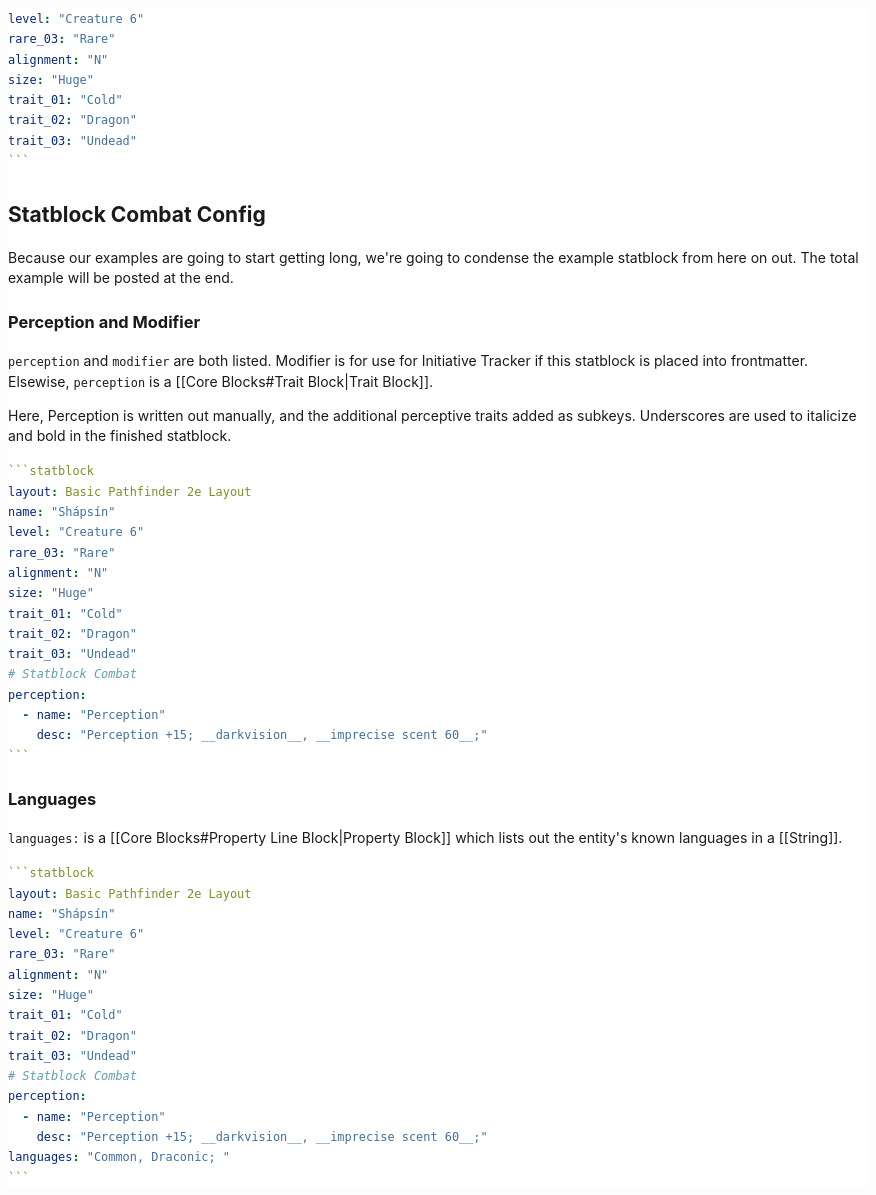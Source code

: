 ````yaml
level: "Creature 6"
rare_03: "Rare"
alignment: "N"
size: "Huge"
trait_01: "Cold"
trait_02: "Dragon"
trait_03: "Undead"
```
````

## Statblock Combat Config

Because our examples are going to start getting long, we're going to condense the example statblock from here on out. The total example will be posted at the end.

### Perception and Modifier

`perception` and `modifier` are both listed. Modifier is for use for Initiative Tracker if this statblock is placed into frontmatter. Elsewise, `perception` is a [[Core Blocks#Trait Block|Trait Block]]. 

Here, Perception is written out manually, and the additional perceptive traits added as subkeys. Underscores are used to italicize and bold in the finished statblock.

````yaml
```statblock
layout: Basic Pathfinder 2e Layout
name: "Shápsín"
level: "Creature 6"
rare_03: "Rare"
alignment: "N"
size: "Huge"
trait_01: "Cold"
trait_02: "Dragon"
trait_03: "Undead"
# Statblock Combat
perception:
  - name: "Perception"
    desc: "Perception +15; __darkvision__, __imprecise scent 60__;"
```
````

### Languages

`languages:` is a [[Core Blocks#Property Line Block|Property Block]] which lists out the entity's known languages in a [[String]].

````yaml
```statblock
layout: Basic Pathfinder 2e Layout
name: "Shápsín"
level: "Creature 6"
rare_03: "Rare"
alignment: "N"
size: "Huge"
trait_01: "Cold"
trait_02: "Dragon"
trait_03: "Undead"
# Statblock Combat
perception:
  - name: "Perception"
    desc: "Perception +15; __darkvision__, __imprecise scent 60__;"
languages: "Common, Draconic; "
```
````
